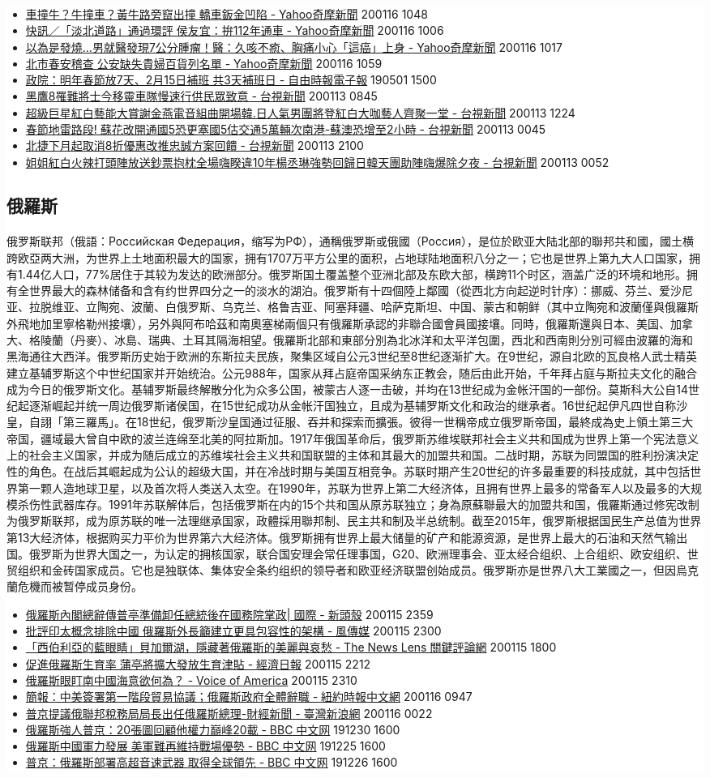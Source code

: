 - [車撞牛？牛撞車？黃牛路旁竄出撞 轎車鈑金凹陷 - Yahoo奇摩新聞](https://tw.news.yahoo.com/video/%E8%BB%8A%E6%92%9E%E7%89%9B-%E7%89%9B%E6%92%9E%E8%BB%8A-%E9%BB%83%E7%89%9B%E8%B7%AF%E6%97%81%E7%AB%84%E5%87%BA%E6%92%9E-%E8%BD%8E%E8%BB%8A%E9%88%91%E9%87%91%E5%87%B9%E9%99%B7-024156105.html "車撞牛？牛撞車？黃牛路旁竄出撞 轎車鈑金凹陷 - Yahoo奇摩新聞") 200116 1048
- [快訊／「淡北道路」通過環評 侯友宜：拚112年通車 - Yahoo奇摩新聞](https://tw.news.yahoo.com/%E5%BF%AB%E8%A8%8A-%E6%B7%A1%E5%8C%97%E9%81%93%E8%B7%AF-%E9%80%9A%E9%81%8E%E7%92%B0%E8%A9%95-%E4%BE%AF%E5%8F%8B%E5%AE%9C-%E6%8B%9A112%E5%B9%B4%E9%80%9A%E8%BB%8A-020606506.html "快訊／「淡北道路」通過環評 侯友宜：拚112年通車 - Yahoo奇摩新聞") 200116 1006
- [以為是發燒...男就醫發現7公分腫瘤！醫：久咳不癒、胸痛小心「這癌」上身 - Yahoo奇摩新聞](https://tw.news.yahoo.com/%E4%BB%A5%E7%82%BA%E6%98%AF%E7%99%BC%E7%87%92-%E7%94%B7%E5%B0%B1%E9%86%AB%E7%99%BC%E7%8F%BE7%E5%85%AC%E5%88%86%E8%85%AB%E7%98%A4-%E9%86%AB-%E4%B9%85%E5%92%B3%E4%B8%8D%E7%99%92-%E8%83%B8%E7%97%9B%E5%B0%8F%E5%BF%83-021722541.html "以為是發燒...男就醫發現7公分腫瘤！醫：久咳不癒、胸痛小心「這癌」上身 - Yahoo奇摩新聞") 200116 1017
- [北市春安稽查 公安缺失貴婦百貨列名單 - Yahoo奇摩新聞](https://tw.news.yahoo.com/%E5%8C%97%E5%B8%82%E6%98%A5%E5%AE%89%E7%A8%BD%E6%9F%A5-%E5%85%AC%E5%AE%89%E7%BC%BA%E5%A4%B1%E8%B2%B4%E5%A9%A6%E7%99%BE%E8%B2%A8%E5%88%97%E5%90%8D%E5%96%AE-025908660.html "北市春安稽查 公安缺失貴婦百貨列名單 - Yahoo奇摩新聞") 200116 1059
- [政院：明年春節放7天、2月15日補班 共3天補班日 - 自由時報電子報](https://news.ltn.com.tw/news/politics/breakingnews/2776175 "政院：明年春節放7天、2月15日補班 共3天補班日 - 自由時報電子報") 190501 1500
- [黑鷹8罹難將士今移靈車隊慢速行供民眾致意 - 台視新聞](https://www.ttv.com.tw/news/view/109011300004001/568 "黑鷹8罹難將士今移靈車隊慢速行供民眾致意 - 台視新聞") 200113 0845
- [超級巨星紅白藝能大賞謝金燕電音組曲開場韓.日人氣男團將登紅白大咖藝人齊聚一堂 - 台視新聞](https://www.ttv.com.tw/news/view/10901130009200A/568 "超級巨星紅白藝能大賞謝金燕電音組曲開場韓.日人氣男團將登紅白大咖藝人齊聚一堂 - 台視新聞") 200113 1224
- [春節地雷路段! 蘇花改開通國5恐更塞國5估交通5萬輛次南港-蘇澳恐增至2小時 - 台視新聞](https://www.ttv.com.tw/news/view/10901120030800N/568 "春節地雷路段! 蘇花改開通國5恐更塞國5估交通5萬輛次南港-蘇澳恐增至2小時 - 台視新聞") 200113 0045
- [北捷下月起取消8折優惠改推忠誠方案回饋 - 台視新聞](https://www.ttv.com.tw/news/view/10901130028500L/572 "北捷下月起取消8折優惠改推忠誠方案回饋 - 台視新聞") 200113 2100
- [姐姐紅白火辣打頭陣放送鈔票抱枕全場嗨睽違10年楊丞琳強勢回歸日韓天團助陣嗨爆除夕夜 - 台視新聞](https://www.ttv.com.tw/news/view/10901120031100N/568 "姐姐紅白火辣打頭陣放送鈔票抱枕全場嗨睽違10年楊丞琳強勢回歸日韓天團助陣嗨爆除夕夜 - 台視新聞") 200113 0052

## 俄羅斯

俄罗斯联邦（俄語：Российская Федерация，缩写为РФ），通稱俄罗斯或俄國（Россия），是位於欧亚大陆北部的聯邦共和國，國土横跨欧亞两大洲，为世界上土地面积最大的国家，拥有1707万平方公里的面积，占地球陆地面积八分之一；它也是世界上第九大人口国家，拥有1.44亿人口，77%居住于其较为发达的欧洲部分。俄罗斯国土覆盖整个亚洲北部及东欧大部，横跨11个时区，涵盖广泛的环境和地形。拥有全世界最大的森林储备和含有约世界四分之一的淡水的湖泊。俄罗斯有十四個陸上鄰國（從西北方向起逆时针序）：挪威、芬兰、爱沙尼亚、拉脱维亚、立陶宛、波蘭、白俄罗斯、乌克兰、格鲁吉亚、阿塞拜疆、哈萨克斯坦、中国、蒙古和朝鲜（其中立陶宛和波蘭僅與俄羅斯外飛地加里寧格勒州接壤），另外與阿布哈茲和南奧塞梯兩個只有俄羅斯承認的非聯合國會員國接壤。同時，俄羅斯還與日本、美国、加拿大、格陵蘭（丹麥）、冰島、瑞典、土耳其隔海相望。俄羅斯北部和東部分別為北冰洋和太平洋包圍，西北和西南則分別可經由波羅的海和黑海通往大西洋。俄罗斯历史始于欧洲的东斯拉夫民族，聚集区域自公元3世纪至8世纪逐渐扩大。在9世纪，源自北欧的瓦良格人武士精英建立基辅罗斯这个中世纪国家并开始统治。公元988年，国家从拜占庭帝国采纳东正教会，随后由此开始，千年拜占庭与斯拉夫文化的融合成为今日的俄罗斯文化。基辅罗斯最终解散分化为众多公国，被蒙古人逐一击破，并均在13世纪成为金帐汗国的一部份。莫斯科大公自14世纪起逐渐崛起并统一周边俄罗斯诸侯国，在15世纪成功从金帐汗国独立，且成为基辅罗斯文化和政治的继承者。16世纪起伊凡四世自称沙皇，自詡「第三羅馬」。在18世纪，俄罗斯沙皇国通过征服、吞并和探索而擴張。彼得一世稱帝成立俄罗斯帝国，最終成為史上領土第三大帝国，疆域最大曾自中欧的波兰连绵至北美的阿拉斯加。1917年俄国革命后，俄罗斯苏维埃联邦社会主义共和国成为世界上第一个宪法意义上的社会主义国家，并成为随后成立的苏维埃社会主义共和国联盟的主体和其最大的加盟共和国。二战时期，苏联为同盟国的胜利扮演决定性的角色。在战后其崛起成为公认的超级大国，并在冷战时期与美国互相竞争。苏联时期产生20世纪的许多最重要的科技成就，其中包括世界第一颗人造地球卫星，以及首次将人类送入太空。在1990年，苏联为世界上第二大经济体，且拥有世界上最多的常备军人以及最多的大规模杀伤性武器库存。1991年苏联解体后，包括俄罗斯在内的15个共和国从原苏联独立；身為原蘇聯最大的加盟共和国，俄羅斯通过修宪改制为俄罗斯联邦，成为原苏联的唯一法理继承国家，政體採用聯邦制、民主共和制及半总统制。截至2015年，俄罗斯根据国民生产总值为世界第13大经济体，根据购买力平价为世界第六大经济体。俄罗斯拥有世界上最大储量的矿产和能源资源，是世界上最大的石油和天然气输出国。俄罗斯为世界大国之一，为认定的拥核国家，联合国安理会常任理事国，G20、欧洲理事会、亚太经合组织、上合组织、欧安组织、世贸组织和金砖国家成员。它也是独联体、集体安全条约组织的领导者和欧亚经济联盟创始成员。俄罗斯亦是世界八大工業國之一，但因烏克蘭危機而被暂停成员身份。
- [俄羅斯內閣總辭傳普亭準備卸任總統後在國務院掌政| 國際 - 新頭殼](https://newtalk.tw/news/view/2020-01-15/355108 "俄羅斯內閣總辭傳普亭準備卸任總統後在國務院掌政| 國際 - 新頭殼") 200115 2359
- [批評印太概念排除中國 俄羅斯外長籲建立更具包容性的架構 - 風傳媒](https://www.storm.mg/article/2187261 "批評印太概念排除中國 俄羅斯外長籲建立更具包容性的架構 - 風傳媒") 200115 2300
- [「西伯利亞的藍眼睛」貝加爾湖，隱藏著俄羅斯的美麗與哀愁 - The News Lens 關鍵評論網](https://www.thenewslens.com/article/130032 "「西伯利亞的藍眼睛」貝加爾湖，隱藏著俄羅斯的美麗與哀愁 - The News Lens 關鍵評論網") 200115 1800
- [促進俄羅斯生育率 蒲亭將擴大發放生育津貼 - 經濟日報](https://money.udn.com/money/story/5599/4290197 "促進俄羅斯生育率 蒲亭將擴大發放生育津貼 - 經濟日報") 200115 2212
- [俄羅斯眼盯南中國海意欲何為？ - Voice of America](https://www.voacantonese.com/a/Russian-scs-philippine-01142020-/5246571.html "俄羅斯眼盯南中國海意欲何為？ - Voice of America") 200115 2310
- [簡報：中美簽署第一階段貿易協議；俄羅斯政府全體辭職 - 紐約時報中文網](https://cn.nytimes.com/morning-brief/20200116/china-us-trade-deal-russia-putin-power/zh-hant/ "簡報：中美簽署第一階段貿易協議；俄羅斯政府全體辭職 - 紐約時報中文網") 200116 0947
- [普京提議俄聯邦稅務局局長出任俄羅斯總理-財經新聞 - 臺灣新浪網](https://news.sina.com.tw/article/20200116/34001162.html "普京提議俄聯邦稅務局局長出任俄羅斯總理-財經新聞 - 臺灣新浪網") 200116 0022
- [俄羅斯強人普京：20張圖回顧他權力巔峰20載 - BBC 中文网](https://www.bbc.com/zhongwen/trad/world-50836415 "俄羅斯強人普京：20張圖回顧他權力巔峰20載 - BBC 中文网") 191230 1600
- [俄羅斯中國軍力發展 美軍難再維持戰場優勢 - BBC 中文网](https://www.bbc.com/zhongwen/trad/chinese-news-50904036 "俄羅斯中國軍力發展 美軍難再維持戰場優勢 - BBC 中文网") 191225 1600
- [普京：俄羅斯部署高超音速武器 取得全球領先 - BBC 中文网](https://www.bbc.com/zhongwen/trad/world-50912632 "普京：俄羅斯部署高超音速武器 取得全球領先 - BBC 中文网") 191226 1600